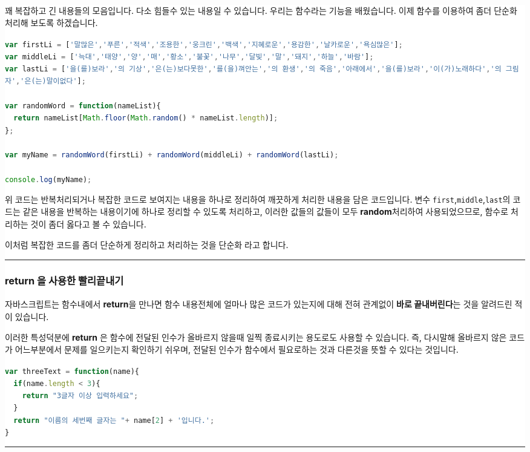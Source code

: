 꽤 복잡하고 긴 내용들의 모음입니다.
다소 힘들수 있는 내용일 수 있습니다.
우리는 함수라는 기능을 배웠습니다. 이제 함수를 이용하여 좀더 단순화 처리해 보도록 하겠습니다.

```javascript
var firstLi = ['말많은','푸른','적색','조용한','웅크린','백색','지혜로운','용감한','날카로운','욕심많은'];
var middleLi = ['늑대','태양','양','매','황소','불꽃','나무','달빛','말','돼지','하늘','바람'];
var lastLi = ['을(를)보라','의 기상','은(는)보다못한','를(을)껴안는','의 환생','의 죽음','아래에서','을(를)보라','이(가)노래하다','의 그림자','은(는)말이없다'];

var randomWord = function(nameList){
  return nameList[Math.floor(Math.random() * nameList.length)];
};

var myName = randomWord(firstLi) + randomWord(middleLi) + randomWord(lastLi);

console.log(myName);
```

위 코드는 반복처리되거나 복잡한 코드로 보여지는 내용을 하나로 정리하여 깨끗하게 처리한 내용을 담은 코드입니다.
변수 `first`,`middle`,`last`의 코드는 같은 내용을 반복하는 내용이기에 하나로 정리할 수 있도록 처리하고, 
이러한 값들의 값들이 모두 **random**처리하여 사용되었으므로, 함수로 처리하는 것이 좀더 옳다고 볼 수 있습니다.

이처럼 복잡한 코드를 좀더 단순하게 정리하고 처리하는 것을 단순화 라고 합니다.

---

### return 을 사용한 빨리끝내기

자바스크립트는 함수내에서 **return**을 만나면 함수 내용전체에 얼마나 많은 코드가 있는지에 대해 전혀 관계없이 
**바로 끝내버린다**는 것을 알려드린 적이 있습니다.

이러한 특성덕분에 **return** 은 함수에 전달된 인수가 올바르지 않을때 일찍 종료시키는 용도로도 사용할 수 있습니다.
즉, 다시말해 올바르지 않은 코드가 어느부분에서 문제를 일으키는지 확인하기 쉬우며, 
전달된 인수가 함수에서 필요로하는 것과 다른것을 뜻할 수 있다는 것입니다.

```javascript
var threeText = function(name){
  if(name.length < 3){
    return "3글자 이상 입력하세요";
  }
  return "이름의 세번째 글자는 "+ name[2] + '입니다.';
}
```

---

